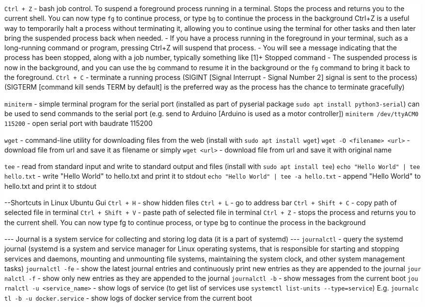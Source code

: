  `Ctrl + Z` - bash job control. To suspend a foreground process running in a terminal. Stops the process and returns you 
              to the current shell. You can now type `fg` to continue process, or type `bg` to continue the process in the background
              Ctrl+Z is a useful way to temporarily halt a process without terminating it, allowing you to continue using the terminal 
              for other tasks and then later bring the suspended process back when needed.
              - If you have a process running in the foreground in your terminal, such as a long-running command or program, 
              pressing Ctrl+Z will suspend that process.
              - You will see a message indicating that the process has been stopped, along with a job number, typically 
              something like [1]+ Stopped command
              - The suspended process is now in the background, and you can use the `bg` command to resume it in the background 
              or the `fg` command to bring it back to the foreground.
 `Ctrl + C` - terminate a running process (SIGINT [Signal Interrupt - Signal Number 2] signal is sent to the process)
              (SIGTERM [command kill sends TERM by default] is the preferred way as the process has the chance to terminate gracefully)

 `miniterm` - simple terminal program for the serial port (installed as part of pyserial package `sudo apt install python3-serial`)
              can be used to send commands to the serial port (e.g. send to Arduino [Arduino is used as a motor controller])
              `miniterm /dev/ttyACM0 115200` - open serial port with baudrate 115200

 `wget` - command-line utility for downloading files from the web (install with `sudo apt install wget`)
          `wget -O <filename> <url>` - download file from url and save it as filename
          or simply `wget <url>` - download file from url and save it with original name
  
 `tee` - read from standard input and write to standard output and files (install with `sudo apt install tee`)
         `echo "Hello World" | tee hello.txt` - write "Hello World" to hello.txt and print it to stdout
         `echo "Hello World" | tee -a hello.txt` - append "Hello World" to hello.txt and print it to stdout

  --Shortcuts in Linux Ubuntu Gui
  `Ctrl + H` - show hidden files
  `Ctrl + L` - go to address bar
  `Ctrl + Shift + C` - copy path of selected file in terminal
  `Ctrl + Shift + V` - paste path of selected file in terminal
  `Ctrl + Z` - stops the process and returns you to the current shell. You can now type fg to 
               continue process, or type bg to continue the process in the background

  --- Journal is a system service for collecting and storing log data (it is a part of systemd) ---
  `journalctl` - query the systemd journal (systemd is a system and service manager for Linux operating systems, that is 
                 responsible for starting and stopping services and daemons, mounting and unmounting file systems, 
                 maintaining the system clock, and other system management tasks)
  `journalctl -fe` - show the latest journal entries and continuously print new entries as they are appended to the journal
  `journalctl -f` - show only new entries as they are appended to the journal
  `journalctl -b` - show messages from the current boot
  `journalctl -u <service_name>` - show logs of service (to get list of services use `systemctl list-units --type=service`)
                                 E.g. `journalctl -b -u docker.service` - show logs of docker service from the current boot            
